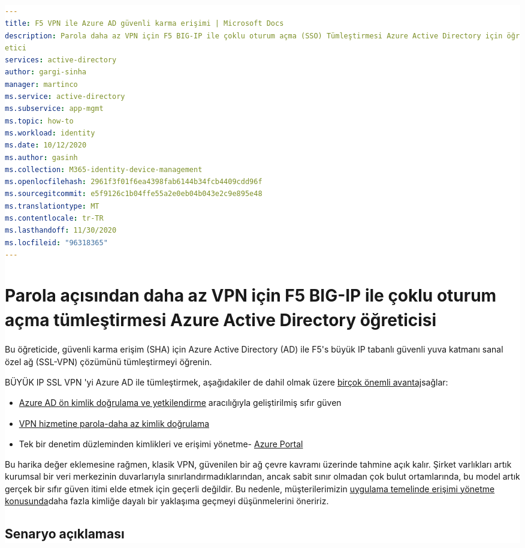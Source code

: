 ```yaml
---
title: F5 VPN ile Azure AD güvenli karma erişimi | Microsoft Docs
description: Parola daha az VPN için F5 BIG-IP ile çoklu oturum açma (SSO) Tümleştirmesi Azure Active Directory için öğretici
services: active-directory
author: gargi-sinha
manager: martinco
ms.service: active-directory
ms.subservice: app-mgmt
ms.topic: how-to
ms.workload: identity
ms.date: 10/12/2020
ms.author: gasinh
ms.collection: M365-identity-device-management
ms.openlocfilehash: 2961f3f01f6ea4398fab6144b34fcb4409cdd96f
ms.sourcegitcommit: e5f9126c1b04ffe55a2e0eb04b043e2c9e895e48
ms.translationtype: MT
ms.contentlocale: tr-TR
ms.lasthandoff: 11/30/2020
ms.locfileid: "96318365"
---
```

# <a name="tutorial-for-azure-active-directory-single-sign-on-integration-with-f5-big-ip-for-password-less-vpn"></a>Parola açısından daha az VPN için F5 BIG-IP ile çoklu oturum açma tümleştirmesi Azure Active Directory öğreticisi

Bu öğreticide, güvenli karma erişim (SHA) için Azure Active Directory (AD) ile F5's büyük IP tabanlı güvenli yuva katmanı sanal özel ağ (SSL-VPN) çözümünü tümleştirmeyi öğrenin.

BÜYÜK IP SSL VPN 'yi Azure AD ile tümleştirmek, aşağıdakiler de dahil olmak üzere [birçok önemli avantaj](f5-aad-integration.md)sağlar:

- [Azure AD ön kimlik doğrulama ve yetkilendirme](https://docs.microsoft.com/azure/app-service/overview-authentication-authorization) aracılığıyla geliştirilmiş sıfır güven

- [VPN hizmetine parola-daha az kimlik doğrulama](https://www.microsoft.com/security/business/identity/passwordless)

- Tek bir denetim düzleminden kimlikleri ve erişimi yönetme- [Azure Portal](https://portal.azure.com/#home)

Bu harika değer eklemesine rağmen, klasik VPN, güvenilen bir ağ çevre kavramı üzerinde tahmine açık kalır. Şirket varlıkları artık kurumsal bir veri merkezinin duvarlarıyla sınırlandırmadıklarından, ancak sabit sınır olmadan çok bulut ortamlarında, bu model artık gerçek bir sıfır güven itimi elde etmek için geçerli değildir. Bu nedenle, müşterilerimizin [uygulama temelinde erişimi yönetme konusunda](https://docs.microsoft.com/azure/active-directory/fundamentals/five-steps-to-full-application-integration-with-azure-ad)daha fazla kimliğe dayalı bir yaklaşıma geçmeyi düşünmelerini öneririz.

## <a name="scenario-description"></a>Senaryo açıklaması
